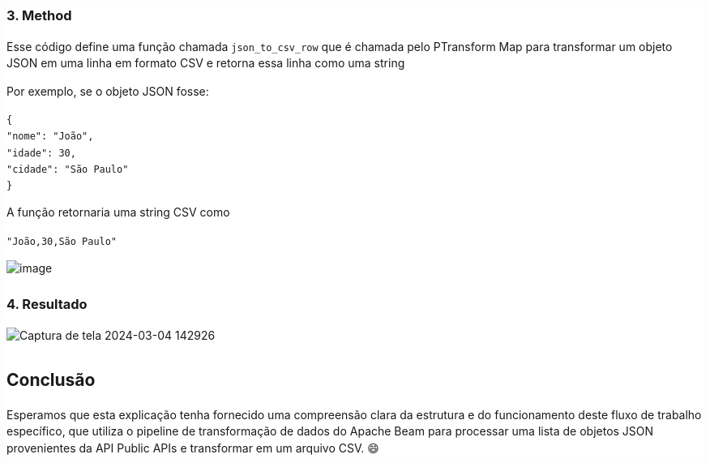 
### 3. Method
Esse código define uma função chamada `json_to_csv_row` que é chamada pelo PTransform Map para transformar um objeto JSON em uma linha em formato CSV e retorna essa linha como uma string

Por exemplo, se o objeto JSON fosse:
 ```
{
 "nome": "João",
 "idade": 30,
 "cidade": "São Paulo"
 }
```

A função retornaria uma string CSV como 
```
"João,30,São Paulo"
```
<img width="900" alt="image" src="https://github.com/AnaJuliaMM/pipeline_apache_beam/blob/feature/creating_wiki/wiki/media/code/method-img.png">

### 4. Resultado
![Captura de tela 2024-03-04 142926](https://github.com/AnaJuliaMM/pipeline_apache_beam/assets/123522605/56baadb7-1c2f-4c9e-91a2-4867d9f48a84)

## Conclusão 

Esperamos que esta explicação tenha fornecido uma compreensão clara da estrutura e do funcionamento deste fluxo de trabalho específico, que utiliza o pipeline de transformação de dados do Apache Beam para processar uma lista de objetos JSON provenientes da API Public APIs e transformar em um arquivo  CSV. 😄
